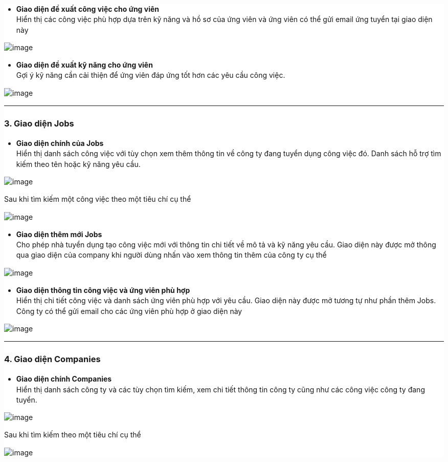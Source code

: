 
- **Giao diện đề xuất công việc cho ứng viên**  
Hiển thị các công việc phù hợp dựa trên kỹ năng và hồ sơ của ứng viên và ứng viên có thể gửi email ứng tuyển tại giao diện này

![image](https://github.com/user-attachments/assets/119f60a9-a895-4c21-af9a-b0fe8c2bb05a)


- **Giao diện đề xuất kỹ năng cho ứng viên**  
Gợi ý kỹ năng cần cải thiện để ứng viên đáp ứng tốt hơn các yêu cầu công việc.

 ![image](https://github.com/user-attachments/assets/085c1ef4-d75f-4297-9ec9-7eebd5b2ffac)


---

### **3. Giao diện Jobs**

- **Giao diện chính của Jobs**  
Hiển thị danh sách công việc với tùy chọn xem thêm thông tin về công ty đang tuyển dụng công việc đó. Danh sách hỗ trợ tìm kiếm theo tên hoặc kỹ năng yêu cầu.

![image](https://github.com/user-attachments/assets/7955bd74-6b42-4c68-9b9f-5f1e97a656be)

Sau khi tìm kiếm một công việc theo một tiêu chí cụ thể

![image](https://github.com/user-attachments/assets/dc0f152b-46fc-4e1c-a9ae-40a502f019a5)

- **Giao diện thêm mới Jobs**  
Cho phép nhà tuyển dụng tạo công việc mới với thông tin chi tiết về mô tả và kỹ năng yêu cầu. Giao diện này được mở thông qua giao diện của company khi người dùng nhấn vào xem thông tin thêm của công ty cụ thể

![image](https://github.com/user-attachments/assets/f4e573ca-8e40-46a1-8e1d-32bf64fcea65)

- **Giao diện thông tin công việc và ứng viên phù hợp**  
Hiển thị chi tiết công việc và danh sách ứng viên phù hợp với yêu cầu. Giao diện này được mở tương tự như phần thêm Jobs. Công ty có thể gửi email cho các ứng viên phù hợp ở giao diện này

 ![image](https://github.com/user-attachments/assets/05139123-2933-4f96-a16a-8bfb045cc125)

---

### **4. Giao diện Companies**

- **Giao diện chính Companies**  
Hiển thị danh sách công ty và các tùy chọn tìm kiếm, xem chi tiết thông tin công ty cũng như các công việc công ty đang tuyển.

![image](https://github.com/user-attachments/assets/203a2e0d-1d96-4a6f-99a0-7724af642cd1)

Sau khi tìm kiếm theo một tiêu chí cụ thể

![image](https://github.com/user-attachments/assets/f596102c-fff9-4b38-92b1-67064887da1c)

